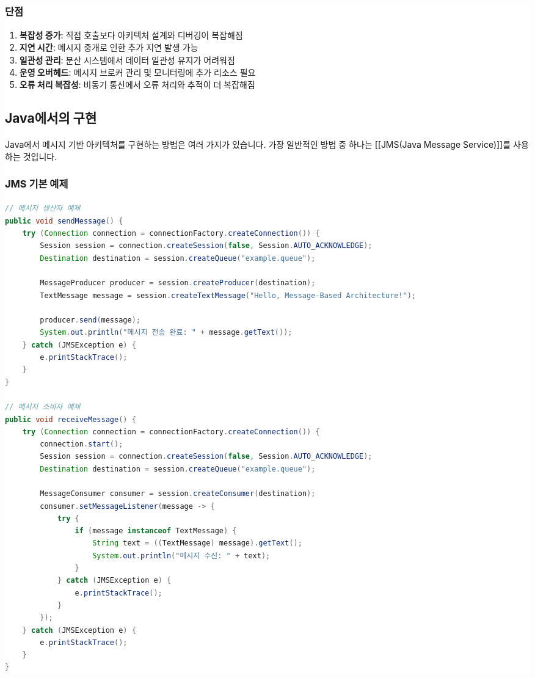 ### 단점

1. **복잡성 증가**: 직접 호출보다 아키텍처 설계와 디버깅이 복잡해짐
2. **지연 시간**: 메시지 중개로 인한 추가 지연 발생 가능
3. **일관성 관리**: 분산 시스템에서 데이터 일관성 유지가 어려워짐
4. **운영 오버헤드**: 메시지 브로커 관리 및 모니터링에 추가 리소스 필요
5. **오류 처리 복잡성**: 비동기 통신에서 오류 처리와 추적이 더 복잡해짐

## Java에서의 구현

Java에서 메시지 기반 아키텍처를 구현하는 방법은 여러 가지가 있습니다. 가장 일반적인 방법 중 하나는 [[JMS(Java Message Service)]]를 사용하는 것입니다.

### JMS 기본 예제

```java
// 메시지 생산자 예제
public void sendMessage() {
    try (Connection connection = connectionFactory.createConnection()) {
        Session session = connection.createSession(false, Session.AUTO_ACKNOWLEDGE);
        Destination destination = session.createQueue("example.queue");
        
        MessageProducer producer = session.createProducer(destination);
        TextMessage message = session.createTextMessage("Hello, Message-Based Architecture!");
        
        producer.send(message);
        System.out.println("메시지 전송 완료: " + message.getText());
    } catch (JMSException e) {
        e.printStackTrace();
    }
}

// 메시지 소비자 예제
public void receiveMessage() {
    try (Connection connection = connectionFactory.createConnection()) {
        connection.start();
        Session session = connection.createSession(false, Session.AUTO_ACKNOWLEDGE);
        Destination destination = session.createQueue("example.queue");
        
        MessageConsumer consumer = session.createConsumer(destination);
        consumer.setMessageListener(message -> {
            try {
                if (message instanceof TextMessage) {
                    String text = ((TextMessage) message).getText();
                    System.out.println("메시지 수신: " + text);
                }
            } catch (JMSException e) {
                e.printStackTrace();
            }
        });
    } catch (JMSException e) {
        e.printStackTrace();
    }
}
```
